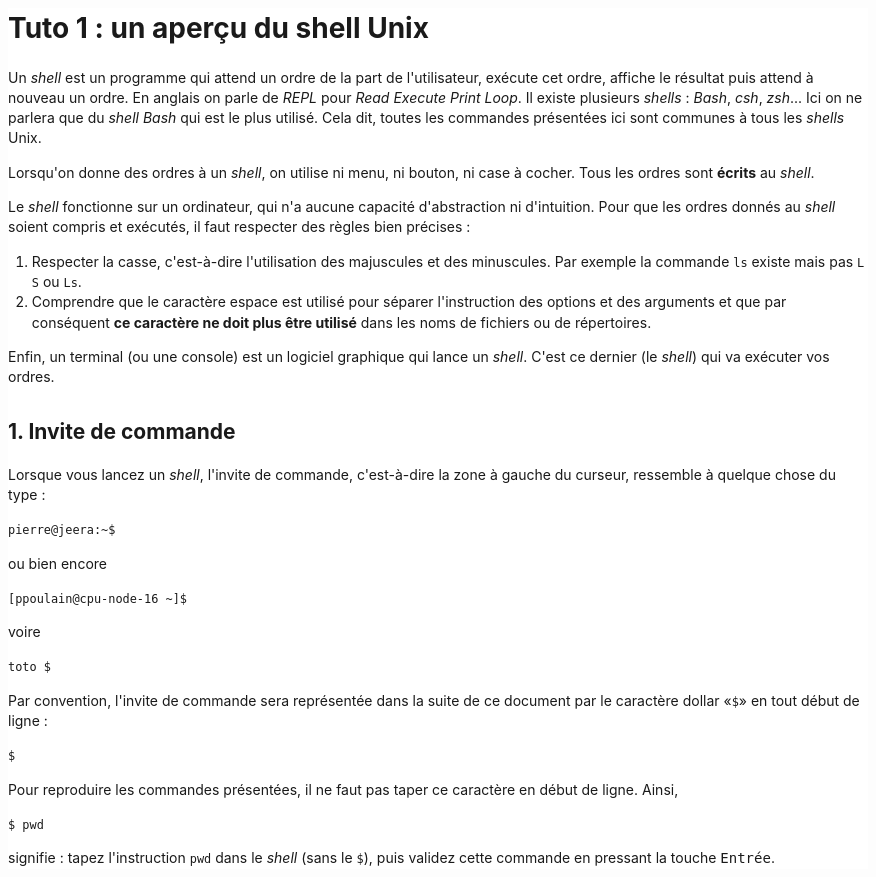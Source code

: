 # Tuto 1 : un  aperçu du shell Unix

Un *shell* est un programme qui attend un ordre de la part de l'utilisateur, exécute cet ordre, affiche le résultat puis attend à nouveau un ordre. En anglais on parle de *REPL* pour *Read Execute Print Loop*. Il existe plusieurs *shells* : *Bash*, *csh*, *zsh*... Ici on ne parlera que du *shell* *Bash* qui est le plus utilisé. Cela dit, toutes les commandes présentées ici sont communes à tous les *shells* Unix.

Lorsqu'on donne des ordres à un *shell*, on utilise ni menu, ni bouton, ni case à cocher. Tous les ordres sont **écrits** au *shell*.

Le *shell* fonctionne sur un ordinateur, qui n'a aucune capacité d'abstraction ni d'intuition. Pour que les ordres donnés au *shell* soient compris et exécutés, il faut respecter des règles bien précises :

1. Respecter la casse, c'est-à-dire l'utilisation des majuscules et des minuscules. Par exemple la commande `ls` existe mais pas `LS` ou `Ls`.
2. Comprendre que le caractère espace est utilisé pour séparer l'instruction des options et des arguments et que par conséquent **ce caractère ne doit plus être utilisé** dans les noms de fichiers ou de répertoires. 

Enfin, un terminal (ou une console) est un logiciel graphique qui lance un *shell*. C'est ce dernier (le *shell*) qui va exécuter vos ordres.


## 1. Invite de commande

Lorsque vous lancez un *shell*, l'invite de commande, c'est-à-dire la zone à gauche du curseur, ressemble à quelque chose du type :

```
pierre@jeera:~$
```
ou bien encore
```
[ppoulain@cpu-node-16 ~]$
```
voire
```
toto $
```

Par convention, l'invite de commande sera représentée dans la suite de ce document par le caractère dollar «`$`» en tout début de ligne :
```
$
```
Pour reproduire les commandes présentées, il ne faut pas taper ce caractère en début de ligne. Ainsi,
```
$ pwd
```
signifie : tapez l'instruction `pwd` dans le *shell* (sans le `$`), puis validez cette commande en pressant la touche <kbd>Entrée</kbd>.
